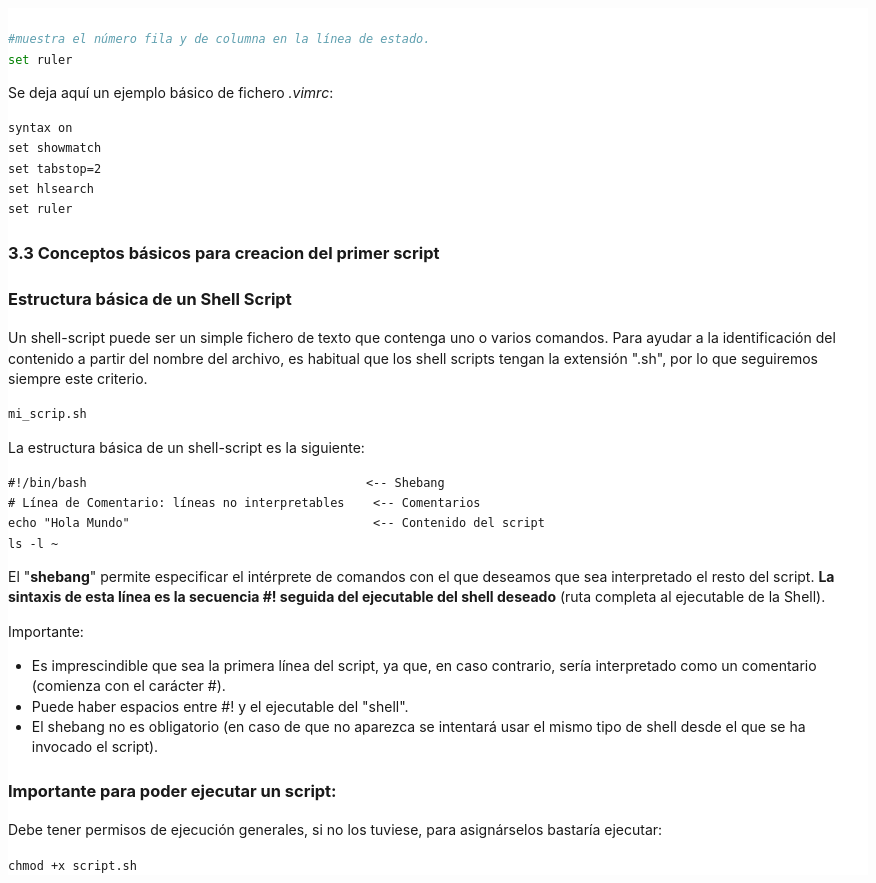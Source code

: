 ```bash 

#muestra el número fila y de columna en la línea de estado.
set ruler

```

Se deja aquí un ejemplo básico de fichero *.vimrc*:

```text
syntax on
set showmatch
set tabstop=2
set hlsearch
set ruler

```

### 3.3 Conceptos básicos para creacion del primer script

### Estructura básica de un Shell Script


Un shell-script puede ser un simple fichero de texto que contenga uno o varios comandos. Para ayudar a la identificación del contenido a partir del nombre del archivo, es habitual que los shell scripts tengan la extensión ".sh", por lo que seguiremos siempre este criterio.

```
mi_scrip.sh
```

La estructura básica de un shell-script es la siguiente:

```
#!/bin/bash                                       <-- Shebang
# Línea de Comentario: líneas no interpretables    <-- Comentarios
echo "Hola Mundo"                                  <-- Contenido del script
ls -l ~          
```

El "**shebang**" permite especificar el intérprete de comandos con el que deseamos que sea interpretado el resto del script. 
**La sintaxis de esta línea es la secuencia #! seguida del ejecutable del shell deseado** (ruta completa al ejecutable de la Shell). 

Importante:
- Es imprescindible que sea la primera línea del script, ya que, en caso contrario, sería interpretado como un comentario (comienza con el carácter #).
- Puede haber espacios entre #! y el ejecutable del "shell".
- El shebang no es obligatorio (en caso de que no aparezca se intentará usar el mismo tipo de shell desde el que se ha invocado el script). 


### Importante para poder ejecutar un script: 
Debe tener permisos de ejecución generales, si no los tuviese, para asignárselos bastaría ejecutar: 

```
chmod +x script.sh
```
